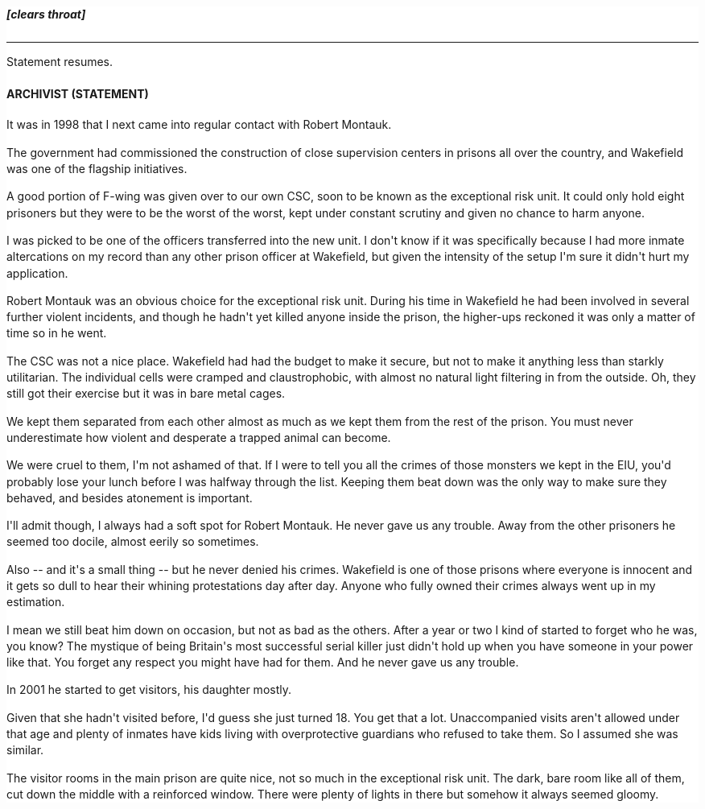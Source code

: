 ##### [clears throat]


------


Statement resumes.

#### ARCHIVIST (STATEMENT)

It was in 1998 that I next came into regular contact with Robert Montauk.

The government had commissioned the construction of close supervision centers in prisons all over the country, and Wakefield was one of the flagship initiatives.

A good portion of F-wing was given over to our own CSC, soon to be known as the exceptional risk unit. It could only hold eight prisoners but they were to be the worst of the worst, kept under constant scrutiny and given no chance to harm anyone.

I was picked to be one of the officers transferred into the new unit. I don't know if it was specifically because I had more inmate altercations on my record than any other prison officer at Wakefield, but given the intensity of the setup I'm sure it didn't hurt my application.

Robert Montauk was an obvious choice for the exceptional risk unit. During his time in Wakefield he had been involved in several further violent incidents, and though he hadn't yet killed anyone inside the prison, the higher-ups reckoned it was only a matter of time so in he went.

The CSC was not a nice place. Wakefield had had the budget to make it secure, but not to make it anything less than starkly utilitarian. The individual cells were cramped and claustrophobic, with almost no natural light filtering in from the outside. Oh, they still got their exercise but it was in bare metal cages.

We kept them separated from each other almost as much as we kept them from the rest of the prison. You must never underestimate how violent and desperate a trapped animal can become.

We were cruel to them, I'm not ashamed of that. If I were to tell you all the crimes of those monsters we kept in the EIU, you'd probably lose your lunch before I was halfway through the list. Keeping them beat down was the only way to make sure they behaved, and besides atonement is important.

I'll admit though, I always had a soft spot for Robert Montauk. He never gave us any trouble. Away from the other prisoners he seemed too docile, almost eerily so sometimes.

Also -- and it's a small thing -- but he never denied his crimes. Wakefield is one of those prisons where everyone is innocent and it gets so dull to hear their whining protestations day after day. Anyone who fully owned their crimes always went up in my estimation.

I mean we still beat him down on occasion, but not as bad as the others. After a year or two I kind of started to forget who he was, you know? The mystique of being Britain's most successful serial killer just didn't hold up when you have someone in your power like that. You forget any respect you might have had for them. And he never gave us any trouble.

In 2001 he started to get visitors, his daughter mostly.

Given that she hadn't visited before, I'd guess she just turned 18. You get that a lot. Unaccompanied visits aren't allowed under that age and plenty of inmates have kids living with overprotective guardians who refused to take them. So I assumed she was similar.

The visitor rooms in the main prison are quite nice, not so much in the exceptional risk unit. The dark, bare room like all of them, cut down the middle with a reinforced window. There were plenty of lights in there but somehow it always seemed gloomy.
